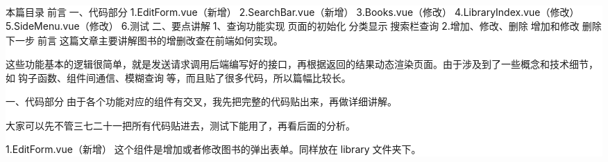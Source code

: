 本篇目录
前言
一、代码部分
1.EditForm.vue（新增）
2.SearchBar.vue（新增）
3.Books.vue（修改）
4.LibraryIndex.vue（修改）
5.SideMenu.vue（修改）
6.测试
二、要点讲解
1、查询功能实现
页面的初始化
分类显示
搜索栏查询
2.增加、修改、删除
增加和修改
删除
下一步
前言
这篇文章主要讲解图书的增删改查在前端如何实现。

这些功能基本的逻辑很简单，就是发送请求调用后端编写好的接口，再根据返回的结果动态渲染页面。由于涉及到了一些概念和技术细节，如 钩子函数、组件间通信、模糊查询 等，而且贴了很多代码，所以篇幅比较长。

一、代码部分
由于各个功能对应的组件有交叉，我先把完整的代码贴出来，再做详细讲解。

大家可以先不管三七二十一把所有代码贴进去，测试下能用了，再看后面的分析。

1.EditForm.vue（新增）
这个组件是增加或者修改图书的弹出表单。同样放在 library 文件夹下。

<template>
  <div>
    <i class="el-icon-circle-plus-outline"  @click="dialogFormVisible = true"></i>
    <el-dialog
      title="添加/修改图书"
      :visible.sync="dialogFormVisible"
      @close="clear">
      <el-form v-model="form" style="text-align: left" ref="dataForm">
        <el-form-item label="书名" :label-width="formLabelWidth" prop="title">
          <el-input v-model="form.title" autocomplete="off" placeholder="不加《》"></el-input>
        </el-form-item>
        <el-form-item label="作者" :label-width="formLabelWidth" prop="author">
          <el-input v-model="form.author" autocomplete="off"></el-input>
        </el-form-item>
        <el-form-item label="出版日期" :label-width="formLabelWidth" prop="date">
          <el-input v-model="form.date" autocomplete="off"></el-input>
        </el-form-item>
        <el-form-item label="出版社" :label-width="formLabelWidth" prop="press">
          <el-input v-model="form.press" autocomplete="off"></el-input>
        </el-form-item>
        <el-form-item label="封面" :label-width="formLabelWidth" prop="cover">
          <el-input v-model="form.cover" autocomplete="off" placeholder="图片 URL"></el-input>
        </el-form-item>
        <el-form-item label="简介" :label-width="formLabelWidth" prop="abs">
          <el-input type="textarea" v-model="form.abs" autocomplete="off"></el-input>
        </el-form-item>
        <el-form-item label="分类" :label-width="formLabelWidth" prop="cid">
          <el-select v-model="form.category.id" placeholder="请选择分类">
            <el-option label="文学" value="1"></el-option>
            <el-option label="流行" value="2"></el-option>
            <el-option label="文化" value="3"></el-option>
            <el-option label="生活" value="4"></el-option>
            <el-option label="经管" value="5"></el-option>
            <el-option label="科技" value="6"></el-option>
          </el-select>